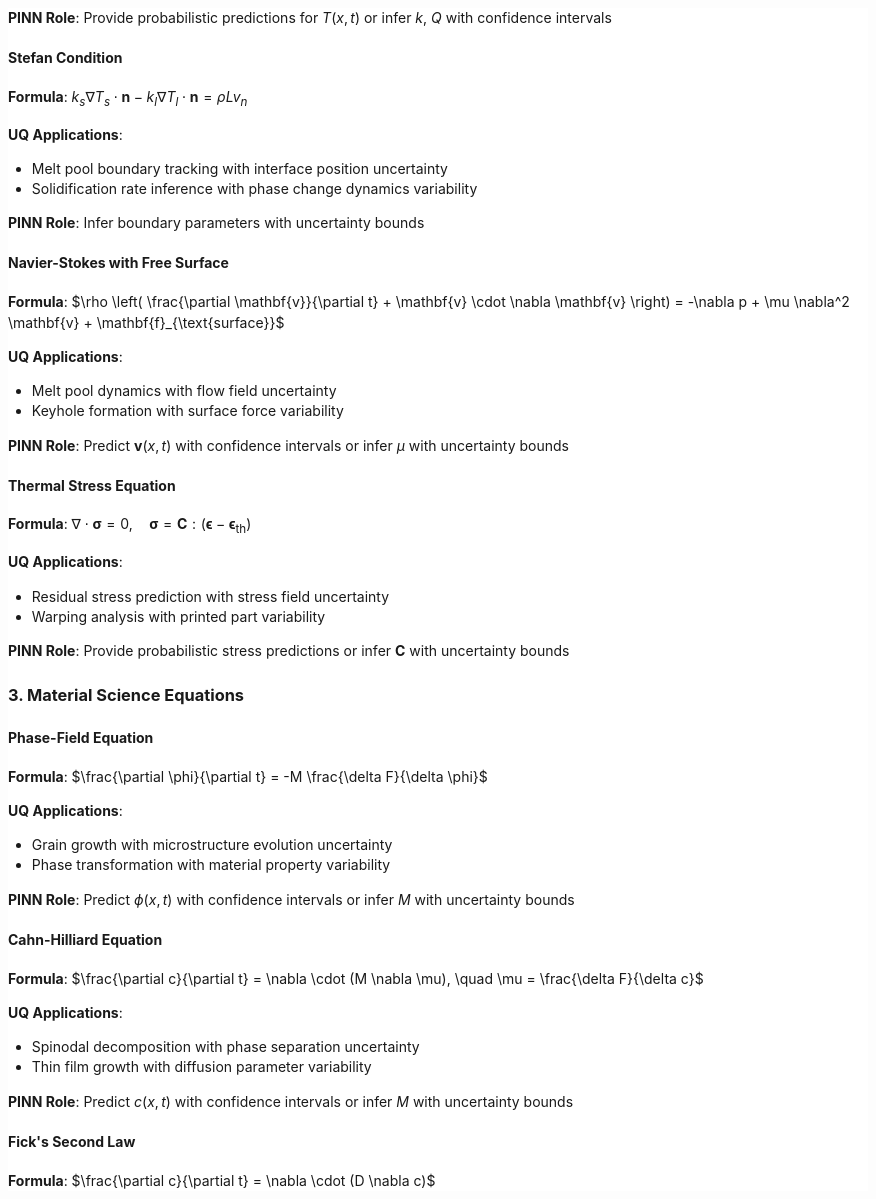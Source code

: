 **PINN Role**: Provide probabilistic predictions for $T(x, t)$ or infer $k$, $Q$ with confidence intervals

#### Stefan Condition
**Formula**: $k_s \nabla T_s \cdot \mathbf{n} - k_l \nabla T_l \cdot \mathbf{n} = \rho L v_n$

**UQ Applications**:
- Melt pool boundary tracking with interface position uncertainty
- Solidification rate inference with phase change dynamics variability

**PINN Role**: Infer boundary parameters with uncertainty bounds

#### Navier-Stokes with Free Surface
**Formula**: $\rho \left( \frac{\partial \mathbf{v}}{\partial t} + \mathbf{v} \cdot \nabla \mathbf{v} \right) = -\nabla p + \mu \nabla^2 \mathbf{v} + \mathbf{f}_{\text{surface}}$

**UQ Applications**:
- Melt pool dynamics with flow field uncertainty
- Keyhole formation with surface force variability

**PINN Role**: Predict $\mathbf{v}(x, t)$ with confidence intervals or infer $\mu$ with uncertainty bounds

#### Thermal Stress Equation
**Formula**: $\nabla \cdot \boldsymbol{\sigma} = 0, \quad \boldsymbol{\sigma} = \mathbf{C} : (\boldsymbol{\epsilon} - \boldsymbol{\epsilon}_{\text{th}})$

**UQ Applications**:
- Residual stress prediction with stress field uncertainty
- Warping analysis with printed part variability

**PINN Role**: Provide probabilistic stress predictions or infer $\mathbf{C}$ with uncertainty bounds

### 3. Material Science Equations

#### Phase-Field Equation
**Formula**: $\frac{\partial \phi}{\partial t} = -M \frac{\delta F}{\delta \phi}$

**UQ Applications**:
- Grain growth with microstructure evolution uncertainty
- Phase transformation with material property variability

**PINN Role**: Predict $\phi(x, t)$ with confidence intervals or infer $M$ with uncertainty bounds

#### Cahn-Hilliard Equation
**Formula**: $\frac{\partial c}{\partial t} = \nabla \cdot (M \nabla \mu), \quad \mu = \frac{\delta F}{\delta c}$

**UQ Applications**:
- Spinodal decomposition with phase separation uncertainty
- Thin film growth with diffusion parameter variability

**PINN Role**: Predict $c(x, t)$ with confidence intervals or infer $M$ with uncertainty bounds

#### Fick's Second Law
**Formula**: $\frac{\partial c}{\partial t} = \nabla \cdot (D \nabla c)$
